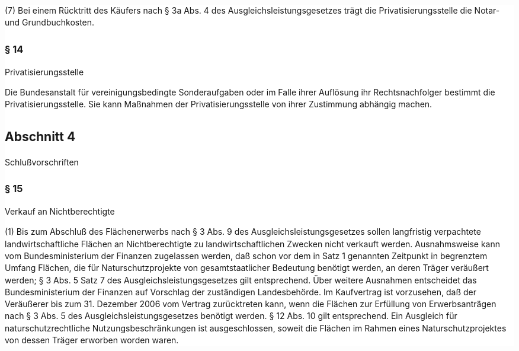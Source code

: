 (7) Bei einem Rücktritt des Käufers nach § 3a Abs. 4 des
Ausgleichsleistungsgesetzes trägt die Privatisierungsstelle die Notar-
und Grundbuchkosten.

</div>

</div>

</div>

</div>

<span id="BJNR207200995BJNE002002160.html"></span>

### § 14  
Privatisierungsstelle

<div>

<div class="jnhtml">

<div>

<div class="jurAbsatz">

Die Bundesanstalt für vereinigungsbedingte Sonderaufgaben oder im Falle
ihrer Auflösung ihr Rechtsnachfolger bestimmt die Privatisierungsstelle.
Sie kann Maßnahmen der Privatisierungsstelle von ihrer Zustimmung
abhängig machen.

</div>

</div>

</div>

</div>

<span id="BJNR207200995BJNG000401160.html"></span>

## Abschnitt 4  
Schlußvorschriften

<span id="BJNR207200995BJNE002301160.html"></span>

### § 15  
Verkauf an Nichtberechtigte

<div>

<div class="jnhtml">

<div>

<div class="jurAbsatz">

(1) Bis zum Abschluß des Flächenerwerbs nach § 3 Abs. 9 des
Ausgleichsleistungsgesetzes sollen langfristig verpachtete
landwirtschaftliche Flächen an Nichtberechtigte zu landwirtschaftlichen
Zwecken nicht verkauft werden. Ausnahmsweise kann vom Bundesministerium
der Finanzen zugelassen werden, daß schon vor dem in Satz 1 genannten
Zeitpunkt in begrenztem Umfang Flächen, die für Naturschutzprojekte von
gesamtstaatlicher Bedeutung benötigt werden, an deren Träger veräußert
werden; § 3 Abs. 5 Satz 7 des Ausgleichsleistungsgesetzes gilt
entsprechend. Über weitere Ausnahmen entscheidet das Bundesministerium
der Finanzen auf Vorschlag der zuständigen Landesbehörde. Im Kaufvertrag
ist vorzusehen, daß der Veräußerer bis zum 31. Dezember 2006 vom Vertrag
zurücktreten kann, wenn die Flächen zur Erfüllung von Erwerbsanträgen
nach § 3 Abs. 5 des Ausgleichsleistungsgesetzes benötigt werden. § 12
Abs. 10 gilt entsprechend. Ein Ausgleich für naturschutzrechtliche
Nutzungsbeschränkungen ist ausgeschlossen, soweit die Flächen im Rahmen
eines Naturschutzprojektes von dessen Träger erworben worden waren.